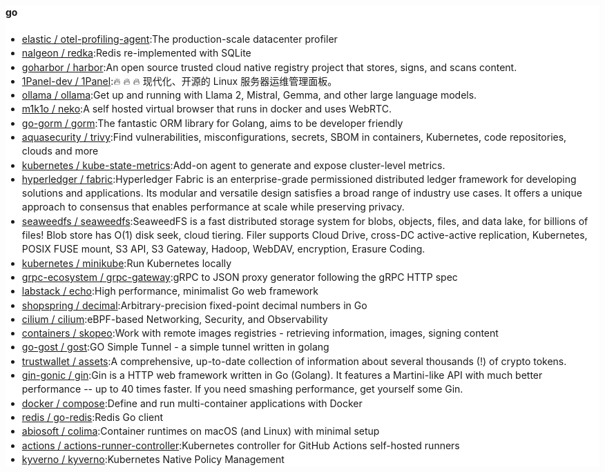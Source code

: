 #### go
* [elastic / otel-profiling-agent](https://github.com/elastic/otel-profiling-agent):The production-scale datacenter profiler
* [nalgeon / redka](https://github.com/nalgeon/redka):Redis re-implemented with SQLite
* [goharbor / harbor](https://github.com/goharbor/harbor):An open source trusted cloud native registry project that stores, signs, and scans content.
* [1Panel-dev / 1Panel](https://github.com/1Panel-dev/1Panel):🔥 🔥 🔥 现代化、开源的 Linux 服务器运维管理面板。
* [ollama / ollama](https://github.com/ollama/ollama):Get up and running with Llama 2, Mistral, Gemma, and other large language models.
* [m1k1o / neko](https://github.com/m1k1o/neko):A self hosted virtual browser that runs in docker and uses WebRTC.
* [go-gorm / gorm](https://github.com/go-gorm/gorm):The fantastic ORM library for Golang, aims to be developer friendly
* [aquasecurity / trivy](https://github.com/aquasecurity/trivy):Find vulnerabilities, misconfigurations, secrets, SBOM in containers, Kubernetes, code repositories, clouds and more
* [kubernetes / kube-state-metrics](https://github.com/kubernetes/kube-state-metrics):Add-on agent to generate and expose cluster-level metrics.
* [hyperledger / fabric](https://github.com/hyperledger/fabric):Hyperledger Fabric is an enterprise-grade permissioned distributed ledger framework for developing solutions and applications. Its modular and versatile design satisfies a broad range of industry use cases. It offers a unique approach to consensus that enables performance at scale while preserving privacy.
* [seaweedfs / seaweedfs](https://github.com/seaweedfs/seaweedfs):SeaweedFS is a fast distributed storage system for blobs, objects, files, and data lake, for billions of files! Blob store has O(1) disk seek, cloud tiering. Filer supports Cloud Drive, cross-DC active-active replication, Kubernetes, POSIX FUSE mount, S3 API, S3 Gateway, Hadoop, WebDAV, encryption, Erasure Coding.
* [kubernetes / minikube](https://github.com/kubernetes/minikube):Run Kubernetes locally
* [grpc-ecosystem / grpc-gateway](https://github.com/grpc-ecosystem/grpc-gateway):gRPC to JSON proxy generator following the gRPC HTTP spec
* [labstack / echo](https://github.com/labstack/echo):High performance, minimalist Go web framework
* [shopspring / decimal](https://github.com/shopspring/decimal):Arbitrary-precision fixed-point decimal numbers in Go
* [cilium / cilium](https://github.com/cilium/cilium):eBPF-based Networking, Security, and Observability
* [containers / skopeo](https://github.com/containers/skopeo):Work with remote images registries - retrieving information, images, signing content
* [go-gost / gost](https://github.com/go-gost/gost):GO Simple Tunnel - a simple tunnel written in golang
* [trustwallet / assets](https://github.com/trustwallet/assets):A comprehensive, up-to-date collection of information about several thousands (!) of crypto tokens.
* [gin-gonic / gin](https://github.com/gin-gonic/gin):Gin is a HTTP web framework written in Go (Golang). It features a Martini-like API with much better performance -- up to 40 times faster. If you need smashing performance, get yourself some Gin.
* [docker / compose](https://github.com/docker/compose):Define and run multi-container applications with Docker
* [redis / go-redis](https://github.com/redis/go-redis):Redis Go client
* [abiosoft / colima](https://github.com/abiosoft/colima):Container runtimes on macOS (and Linux) with minimal setup
* [actions / actions-runner-controller](https://github.com/actions/actions-runner-controller):Kubernetes controller for GitHub Actions self-hosted runners
* [kyverno / kyverno](https://github.com/kyverno/kyverno):Kubernetes Native Policy Management

